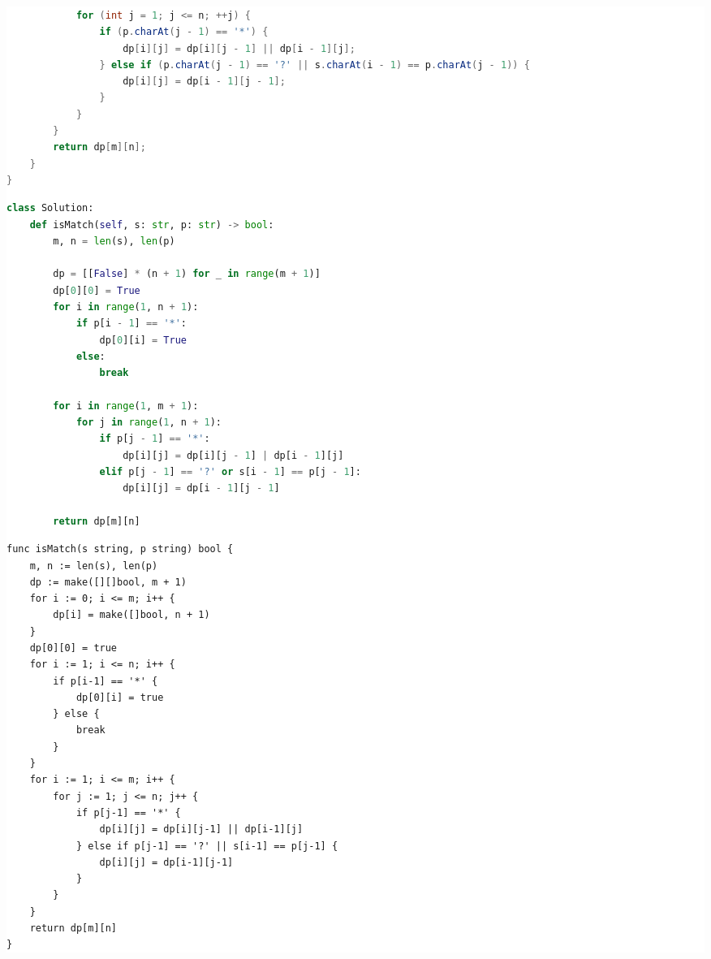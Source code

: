 ```Java [sol1-Java]
            for (int j = 1; j <= n; ++j) {
                if (p.charAt(j - 1) == '*') {
                    dp[i][j] = dp[i][j - 1] || dp[i - 1][j];
                } else if (p.charAt(j - 1) == '?' || s.charAt(i - 1) == p.charAt(j - 1)) {
                    dp[i][j] = dp[i - 1][j - 1];
                }
            }
        }
        return dp[m][n];
    }
}
```

```Python [sol1-Python3]
class Solution:
    def isMatch(self, s: str, p: str) -> bool:
        m, n = len(s), len(p)

        dp = [[False] * (n + 1) for _ in range(m + 1)]
        dp[0][0] = True
        for i in range(1, n + 1):
            if p[i - 1] == '*':
                dp[0][i] = True
            else:
                break
        
        for i in range(1, m + 1):
            for j in range(1, n + 1):
                if p[j - 1] == '*':
                    dp[i][j] = dp[i][j - 1] | dp[i - 1][j]
                elif p[j - 1] == '?' or s[i - 1] == p[j - 1]:
                    dp[i][j] = dp[i - 1][j - 1]
                
        return dp[m][n]
```

```golang [sol1-Golang]
func isMatch(s string, p string) bool {
    m, n := len(s), len(p)
    dp := make([][]bool, m + 1)
    for i := 0; i <= m; i++ {
        dp[i] = make([]bool, n + 1)
    }
    dp[0][0] = true
    for i := 1; i <= n; i++ {
        if p[i-1] == '*' {
            dp[0][i] = true
        } else {
            break
        }
    }
    for i := 1; i <= m; i++ {
        for j := 1; j <= n; j++ {
            if p[j-1] == '*' {
                dp[i][j] = dp[i][j-1] || dp[i-1][j]
            } else if p[j-1] == '?' || s[i-1] == p[j-1] {
                dp[i][j] = dp[i-1][j-1]
            }
        }
    }
    return dp[m][n]
}
```
